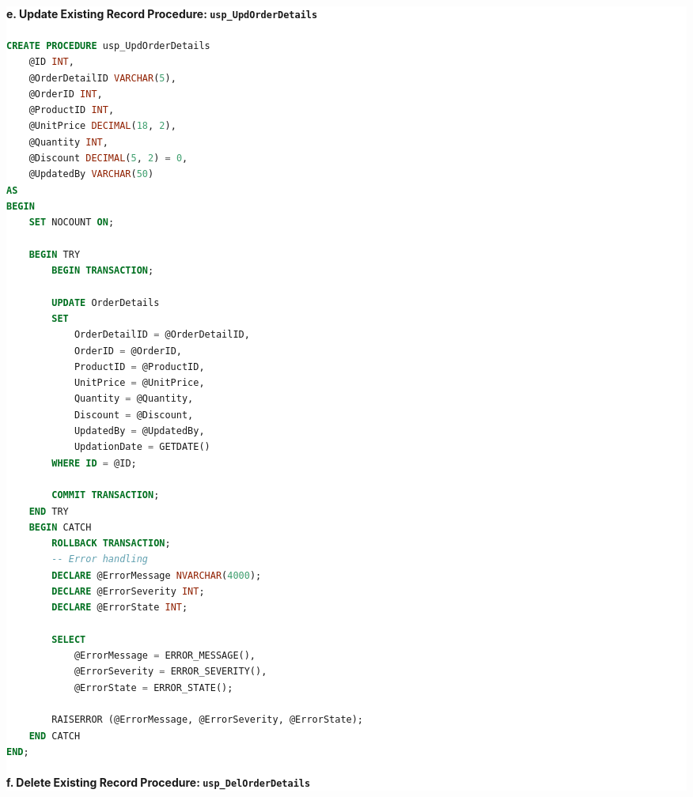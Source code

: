 #### e. Update Existing Record Procedure: `usp_UpdOrderDetails`

```sql
CREATE PROCEDURE usp_UpdOrderDetails
    @ID INT,
    @OrderDetailID VARCHAR(5),
    @OrderID INT,
    @ProductID INT,
    @UnitPrice DECIMAL(18, 2),
    @Quantity INT,
    @Discount DECIMAL(5, 2) = 0,
    @UpdatedBy VARCHAR(50)
AS
BEGIN
    SET NOCOUNT ON;

    BEGIN TRY
        BEGIN TRANSACTION;

        UPDATE OrderDetails
        SET 
            OrderDetailID = @OrderDetailID,
            OrderID = @OrderID,
            ProductID = @ProductID,
            UnitPrice = @UnitPrice,
            Quantity = @Quantity,
            Discount = @Discount,
            UpdatedBy = @UpdatedBy,
            UpdationDate = GETDATE()
        WHERE ID = @ID;

        COMMIT TRANSACTION;
    END TRY
    BEGIN CATCH
        ROLLBACK TRANSACTION;
        -- Error handling
        DECLARE @ErrorMessage NVARCHAR(4000);
        DECLARE @ErrorSeverity INT;
        DECLARE @ErrorState INT;

        SELECT 
            @ErrorMessage = ERROR_MESSAGE(),
            @ErrorSeverity = ERROR_SEVERITY(),
            @ErrorState = ERROR_STATE();

        RAISERROR (@ErrorMessage, @ErrorSeverity, @ErrorState);
    END CATCH
END;
```

#### f. Delete Existing Record Procedure: `usp_DelOrderDetails`
